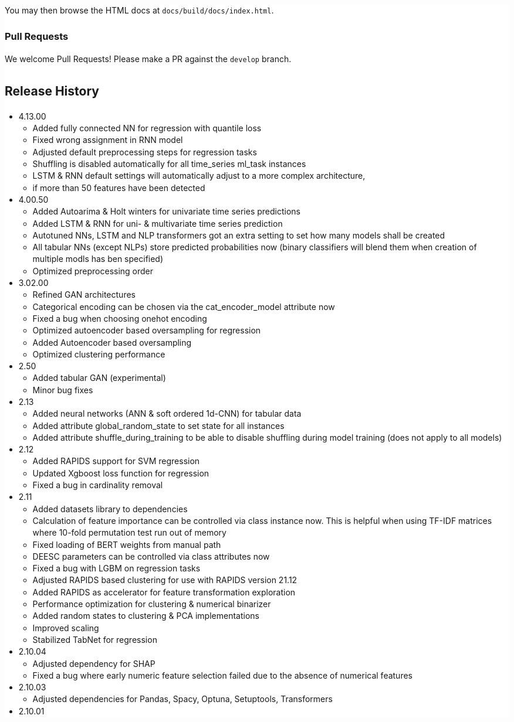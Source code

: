 You may then browse the HTML docs at `docs/build/docs/index.html`.

### Pull Requests

We welcome Pull Requests! Please make a PR against the `develop` branch.

## Release History

* 4.13.00
  * Added fully connected NN for regression with quantile loss
  * Fixed wrong assignment in RNN model
  * Adjusted default preprocessing steps for regression tasks
  * Shuffling is disabled automatically for all time_series ml_task instances
  * LSTM & RNN default settings will automatically adjust to a more complex architecture,
  * if more than 50 features have been detected
* 4.00.50
  * Added Autoarima & Holt winters for univariate time series predictions
  * Added LSTM & RNN for uni- & multivariate time series prediction
  * Autotuned NNs, LSTM and NLP transformers got an extra setting to set how
    many models shall be created
  * All tabular NNs (except NLPs) store predicted probabilities now
    (binary classifiers will blend them when
    creation of multiple modls has ben specified)
  * Optimized preprocessing order
* 3.02.00
  * Refined GAN architectures
  * Categorical encoding can be chosen via the cat_encoder_model attribute now
  * Fixed a bug when choosing onehot encoding
  * Optimized autoencoder based oversampling for regression
  * Added Autoencoder based oversampling
  * Optimized clustering performance
* 2.50
  * Added tabular GAN (experimental)
  * Minor bug fixes
* 2.13
  * Added neural networks (ANN & soft ordered 1d-CNN) for tabular data
  * Added attribute global_random_state to set state for all instances
  * Added attribute shuffle_during_training to be able to disable shuffling
    during model training (does not apply to all models)
* 2.12
  * Added RAPIDS support for SVM regression
  * Updated Xgboost loss function for regression
  * Fixed a bug in cardinality removal
* 2.11
  * Added datasets library to dependencies
  * Calculation of feature importance can be controlled via class instance now.
    This is helpful when using TF-IDF matrices where 10-fold permutation test
    run out of memory
  * Fixed loading of BERT weights from manual path
  * DEESC parameters can be controlled via class attributes now
  * Fixed a bug with LGBM on regression tasks
  * Adjusted RAPIDS based clustering for use with RAPIDS version 21.12
  * Added RAPIDS as accelerator for feature transformation exploration
  * Performance optimization for clustering & numerical binarizer
  * Added random states to clustering & PCA implementations
  * Improved scaling
  * Stabilized TabNet for regression
* 2.10.04
  * Adjusted dependency for SHAP
  * Fixed a bug where early numeric feature selection failed due to
    the absence of numerical features
* 2.10.03
  * Adjusted dependencies for Pandas, Spacy, Optuna, Setuptools, Transformers
* 2.10.01